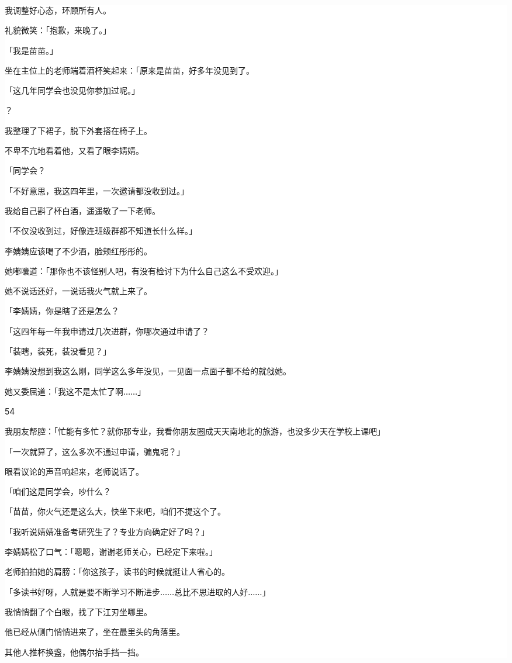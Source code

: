 我调整好心态，环顾所有人。

礼貌微笑：「抱歉，来晚了。」

「我是苗苗。」

坐在主位上的老师端着酒杯笑起来：「原来是苗苗，好多年没见到了。

「这几年同学会也没见你参加过呢。」

？

我整理了下裙子，脱下外套搭在椅子上。

不卑不亢地看着他，又看了眼李婧婧。

「同学会？

「不好意思，我这四年里，一次邀请都没收到过。」

我给自己斟了杯白酒，遥遥敬了一下老师。

「不仅没收到过，好像连班级群都不知道长什么样。」

李婧婧应该喝了不少酒，脸颊红彤彤的。

她嘟囔道：「那你也不该怪别人吧，有没有检讨下为什么自己这么不受欢迎。」

她不说话还好，一说话我火气就上来了。

「李婧婧，你是瞎了还是怎么？

「这四年每一年我申请过几次进群，你哪次通过申请了？

「装瞎，装死，装没看见？」

李婧婧没想到我这么刚，同学这么多年没见，一见面一点面子都不给的就戗她。

她又委屈道：「我这不是太忙了啊……」

54

我朋友帮腔：「忙能有多忙？就你那专业，我看你朋友圈成天天南地北的旅游，也没多少天在学校上课吧」

「一次就算了，这么多次不通过申请，骗鬼呢？」

眼看议论的声音响起来，老师说话了。

「咱们这是同学会，吵什么？

「苗苗，你火气还是这么大，快坐下来吧，咱们不提这个了。

「我听说婧婧准备考研究生了？专业方向确定好了吗？」

李婧婧松了口气：「嗯嗯，谢谢老师关心，已经定下来啦。」

老师拍拍她的肩膀：「你这孩子，读书的时候就挺让人省心的。

「多读书好呀，人就是要不断学习不断进步……总比不思进取的人好……」

我悄悄翻了个白眼，找了下江刃坐哪里。

他已经从侧门悄悄进来了，坐在最里头的角落里。

其他人推杯换盏，他偶尔抬手挡一挡。
